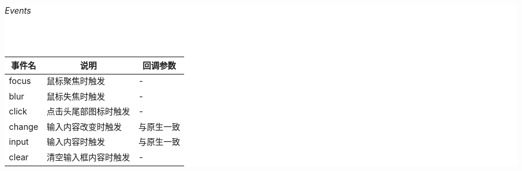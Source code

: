 
###### Events

<br>

| 事件名 | 说明 | 回调参数 | 
|--|--|--|
| focus |  鼠标聚焦时触发 | - |
| blur |  鼠标失焦时触发 | - |
| click |  点击头尾部图标时触发 | - |
| change |  输入内容改变时触发 | 与原生一致 |
| input |  输入内容时触发 | 与原生一致 |
| clear |  清空输入框内容时触发 | - |